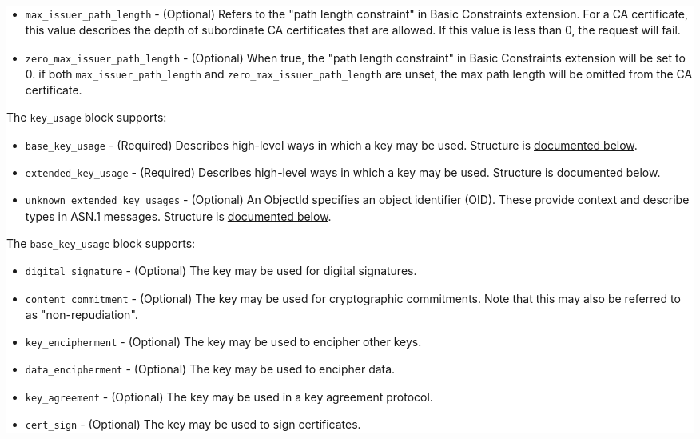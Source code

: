 * `max_issuer_path_length` -
  (Optional)
  Refers to the "path length constraint" in Basic Constraints extension. For a CA certificate, this value describes the depth of
  subordinate CA certificates that are allowed. If this value is less than 0, the request will fail.

* `zero_max_issuer_path_length` -
  (Optional)
  When true, the "path length constraint" in Basic Constraints extension will be set to 0.
  if both `max_issuer_path_length` and `zero_max_issuer_path_length` are unset,
  the max path length will be omitted from the CA certificate.

<a name="nested_key_usage"></a>The `key_usage` block supports:

* `base_key_usage` -
  (Required)
  Describes high-level ways in which a key may be used.
  Structure is [documented below](#nested_base_key_usage).

* `extended_key_usage` -
  (Required)
  Describes high-level ways in which a key may be used.
  Structure is [documented below](#nested_extended_key_usage).

* `unknown_extended_key_usages` -
  (Optional)
  An ObjectId specifies an object identifier (OID). These provide context and describe types in ASN.1 messages.
  Structure is [documented below](#nested_unknown_extended_key_usages).


<a name="nested_base_key_usage"></a>The `base_key_usage` block supports:

* `digital_signature` -
  (Optional)
  The key may be used for digital signatures.

* `content_commitment` -
  (Optional)
  The key may be used for cryptographic commitments. Note that this may also be referred to as "non-repudiation".

* `key_encipherment` -
  (Optional)
  The key may be used to encipher other keys.

* `data_encipherment` -
  (Optional)
  The key may be used to encipher data.

* `key_agreement` -
  (Optional)
  The key may be used in a key agreement protocol.

* `cert_sign` -
  (Optional)
  The key may be used to sign certificates.
